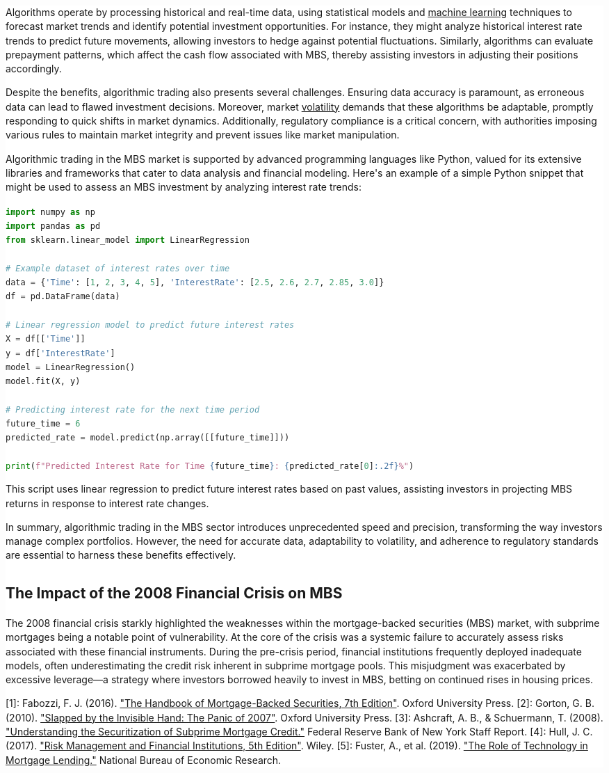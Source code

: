 Algorithms operate by processing historical and real-time data, using statistical models and [machine learning](/wiki/machine-learning) techniques to forecast market trends and identify potential investment opportunities. For instance, they might analyze historical interest rate trends to predict future movements, allowing investors to hedge against potential fluctuations. Similarly, algorithms can evaluate prepayment patterns, which affect the cash flow associated with MBS, thereby assisting investors in adjusting their positions accordingly.

Despite the benefits, algorithmic trading also presents several challenges. Ensuring data accuracy is paramount, as erroneous data can lead to flawed investment decisions. Moreover, market [volatility](/wiki/volatility-trading-strategies) demands that these algorithms be adaptable, promptly responding to quick shifts in market dynamics. Additionally, regulatory compliance is a critical concern, with authorities imposing various rules to maintain market integrity and prevent issues like market manipulation.

Algorithmic trading in the MBS market is supported by advanced programming languages like Python, valued for its extensive libraries and frameworks that cater to data analysis and financial modeling. Here's an example of a simple Python snippet that might be used to assess an MBS investment by analyzing interest rate trends:

```python
import numpy as np
import pandas as pd
from sklearn.linear_model import LinearRegression

# Example dataset of interest rates over time
data = {'Time': [1, 2, 3, 4, 5], 'InterestRate': [2.5, 2.6, 2.7, 2.85, 3.0]}
df = pd.DataFrame(data)

# Linear regression model to predict future interest rates
X = df[['Time']]
y = df['InterestRate']
model = LinearRegression()
model.fit(X, y)

# Predicting interest rate for the next time period
future_time = 6
predicted_rate = model.predict(np.array([[future_time]]))

print(f"Predicted Interest Rate for Time {future_time}: {predicted_rate[0]:.2f}%")
```

This script uses linear regression to predict future interest rates based on past values, assisting investors in projecting MBS returns in response to interest rate changes.

In summary, algorithmic trading in the MBS sector introduces unprecedented speed and precision, transforming the way investors manage complex portfolios. However, the need for accurate data, adaptability to volatility, and adherence to regulatory standards are essential to harness these benefits effectively.

## The Impact of the 2008 Financial Crisis on MBS

The 2008 financial crisis starkly highlighted the weaknesses within the mortgage-backed securities (MBS) market, with subprime mortgages being a notable point of vulnerability. At the core of the crisis was a systemic failure to accurately assess risks associated with these financial instruments. During the pre-crisis period, financial institutions frequently deployed inadequate models, often underestimating the credit risk inherent in subprime mortgage pools. This misjudgment was exacerbated by excessive leverage—a strategy where investors borrowed heavily to invest in MBS, betting on continued rises in housing prices. 


[1]: Fabozzi, F. J. (2016). ["The Handbook of Mortgage-Backed Securities, 7th Edition"](https://academic.oup.com/book/7943). Oxford University Press.
[2]: Gorton, G. B. (2010). ["Slapped by the Invisible Hand: The Panic of 2007"](https://papers.ssrn.com/sol3/papers.cfm?abstract_id=1401882). Oxford University Press.
[3]: Ashcraft, A. B., & Schuermann, T. (2008). ["Understanding the Securitization of Subprime Mortgage Credit."](https://papers.ssrn.com/sol3/papers.cfm?abstract_id=1071189) Federal Reserve Bank of New York Staff Report.
[4]: Hull, J. C. (2017). ["Risk Management and Financial Institutions, 5th Edition"](https://books.google.com/books/about/Risk_Management_and_Financial_Institutio.html?id=1J1QDwAAQBAJ). Wiley.
[5]: Fuster, A., et al. (2019). ["The Role of Technology in Mortgage Lending."](https://academic.oup.com/rfs/article/32/5/1854/5427780) National Bureau of Economic Research.